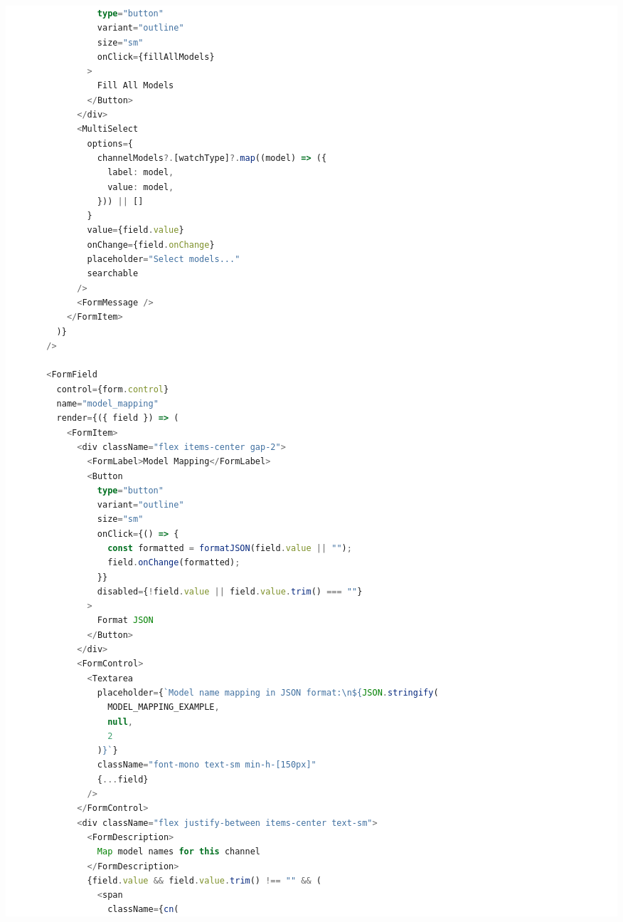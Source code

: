 ```typescript
                  type="button"
                  variant="outline"
                  size="sm"
                  onClick={fillAllModels}
                >
                  Fill All Models
                </Button>
              </div>
              <MultiSelect
                options={
                  channelModels?.[watchType]?.map((model) => ({
                    label: model,
                    value: model,
                  })) || []
                }
                value={field.value}
                onChange={field.onChange}
                placeholder="Select models..."
                searchable
              />
              <FormMessage />
            </FormItem>
          )}
        />

        <FormField
          control={form.control}
          name="model_mapping"
          render={({ field }) => (
            <FormItem>
              <div className="flex items-center gap-2">
                <FormLabel>Model Mapping</FormLabel>
                <Button
                  type="button"
                  variant="outline"
                  size="sm"
                  onClick={() => {
                    const formatted = formatJSON(field.value || "");
                    field.onChange(formatted);
                  }}
                  disabled={!field.value || field.value.trim() === ""}
                >
                  Format JSON
                </Button>
              </div>
              <FormControl>
                <Textarea
                  placeholder={`Model name mapping in JSON format:\n${JSON.stringify(
                    MODEL_MAPPING_EXAMPLE,
                    null,
                    2
                  )}`}
                  className="font-mono text-sm min-h-[150px]"
                  {...field}
                />
              </FormControl>
              <div className="flex justify-between items-center text-sm">
                <FormDescription>
                  Map model names for this channel
                </FormDescription>
                {field.value && field.value.trim() !== "" && (
                  <span
                    className={cn(
```